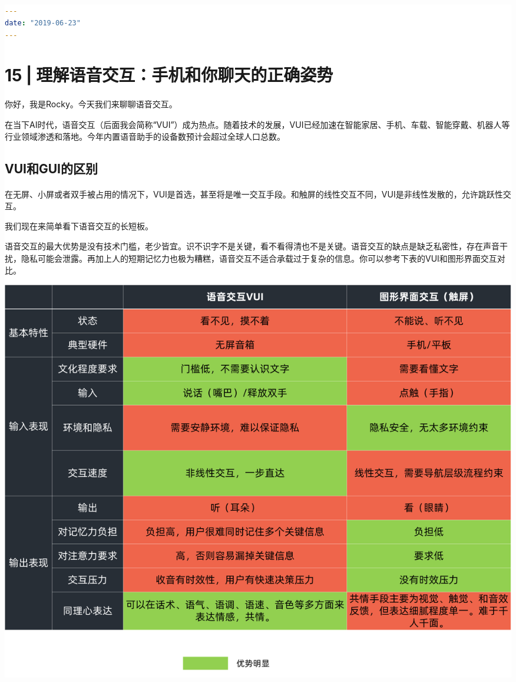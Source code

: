 ```yaml
---
date: "2019-06-23"
---  
```

      
# 15 | 理解语音交互：手机和你聊天的正确姿势
你好，我是Rocky。今天我们来聊聊语音交互。

在当下AI时代，语音交互（后面我会简称“VUI”）成为热点。随着技术的发展，VUI已经加速在智能家居、手机、车载、智能穿戴、机器人等行业领域渗透和落地。今年内置语音助手的设备数预计会超过全球人口总数。

## VUI和GUI的区别

在无屏、小屏或者双手被占用的情况下，VUI是首选，甚至将是唯一交互手段。和触屏的线性交互不同，VUI是非线性发散的，允许跳跃性交互。

我们现在来简单看下语音交互的长短板。

语音交互的最大优势是没有技术门槛，老少皆宜。识不识字不是关键，看不看得清也不是关键。语音交互的缺点是缺乏私密性，存在声音干扰，隐私可能会泄露。再加上人的短期记忆力也极为糟糕，语音交互不适合承载过于复杂的信息。你可以参考下表的VUI和图形界面交互对比。

![](./httpsstatic001geekbangorgresourceimagee0cae0f75f433509d6697588fa7434e04dca.png)
